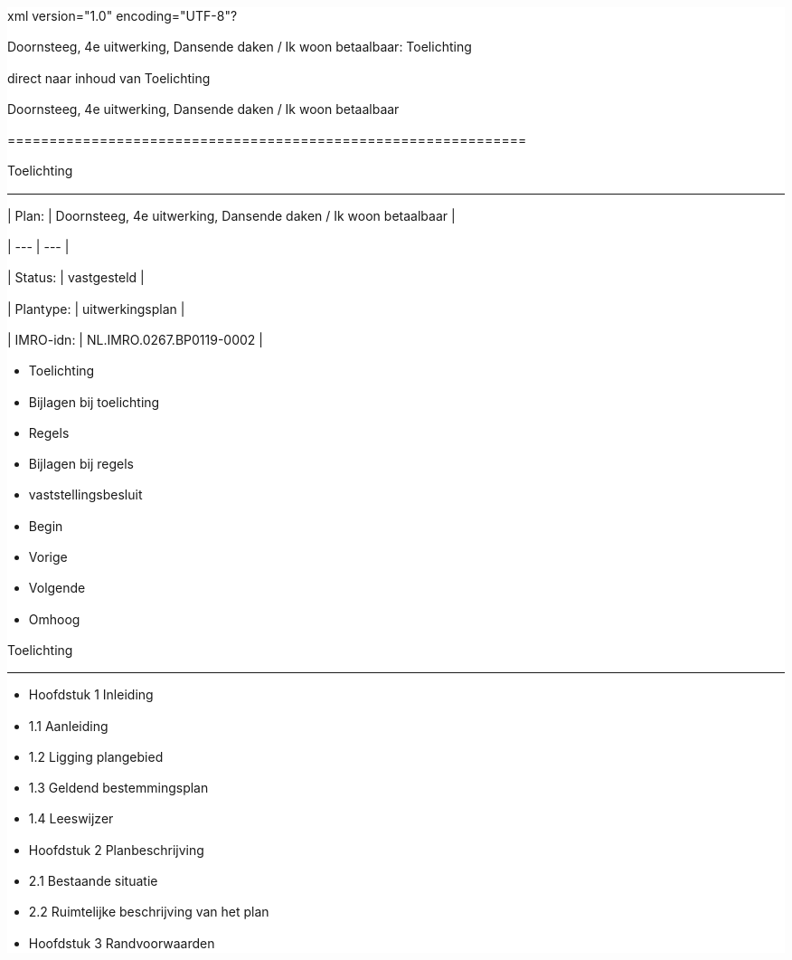 xml version\="1\.0" encoding\="UTF\-8"?

Doornsteeg, 4e uitwerking, Dansende daken / Ik woon betaalbaar: Toelichting

direct naar inhoud van Toelichting

Doornsteeg, 4e uitwerking, Dansende daken / Ik woon betaalbaar

==============================================================

Toelichting

-----------

| Plan: | Doornsteeg, 4e uitwerking, Dansende daken / Ik woon betaalbaar |

| --- | --- |

| Status: | vastgesteld |

| Plantype: | uitwerkingsplan |

| IMRO\-idn: | NL.IMRO.0267\.BP0119\-0002 |

* Toelichting

* Bijlagen bij toelichting

* Regels

* Bijlagen bij regels

* vaststellingsbesluit

* Begin

* Vorige

* Volgende

* Omhoog

Toelichting

-----------

* Hoofdstuk 1 Inleiding

+ 1\.1 Aanleiding

+ 1\.2 Ligging plangebied

+ 1\.3 Geldend bestemmingsplan

+ 1\.4 Leeswijzer

* Hoofdstuk 2 Planbeschrijving

+ 2\.1 Bestaande situatie

+ 2\.2 Ruimtelijke beschrijving van het plan

* Hoofdstuk 3 Randvoorwaarden
